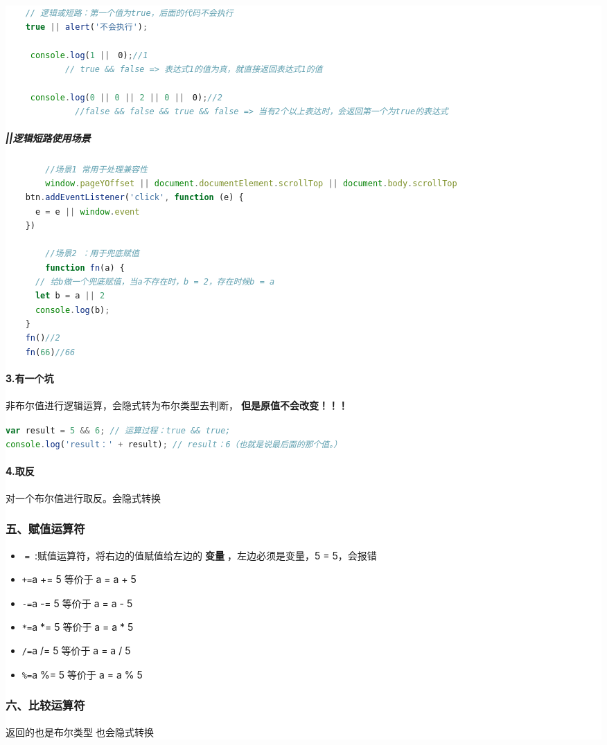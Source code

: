 ```javascript
    // 逻辑或短路：第一个值为true，后面的代码不会执行
    true || alert('不会执行');

     console.log(1 ||　0);//1
            // true && false => 表达式1的值为真，就直接返回表达式1的值

     console.log(0 || 0 || 2 || 0 ||　0);//2
              //false && false && true && false => 当有2个以上表达时，会返回第一个为true的表达式
```
##### ||逻辑短路使用场景
```javascript
		//场景1 常用于处理兼容性
		window.pageYOffset || document.documentElement.scrollTop || document.body.scrollTop
    btn.addEventListener('click', function (e) {
      e = e || window.event
    })		
		
		//场景2 ：用于兜底赋值
		function fn(a) {
      // 给b做一个兜底赋值，当a不存在时，b = 2，存在时候b = a
      let b = a || 2
      console.log(b);
    }
    fn()//2
    fn(66)//66
```
#### 3.有一个坑
非布尔值进行逻辑运算，会隐式转为布尔类型去判断， **但是原值不会改变！！！** 
```javascript
var result = 5 && 6; // 运算过程：true && true;
console.log('result：' + result); // result：6（也就是说最后面的那个值。）
```
#### 4.取反
对一个布尔值进行取反。会隐式转换

### 五、赋值运算符

-  `= `:赋值运算符，将右边的值赋值给左边的 **变量** ，左边必须是变量，5 = 5，会报错
- `+=`a += 5 等价于 a = a + 5

- `-=`a -= 5 等价于 a = a - 5

- `*=`a *= 5 等价于 a = a * 5

- `/=`a /= 5 等价于 a = a / 5

- `%=`a %= 5 等价于 a = a % 5
### 六、比较运算符
返回的也是布尔类型
也会隐式转换

